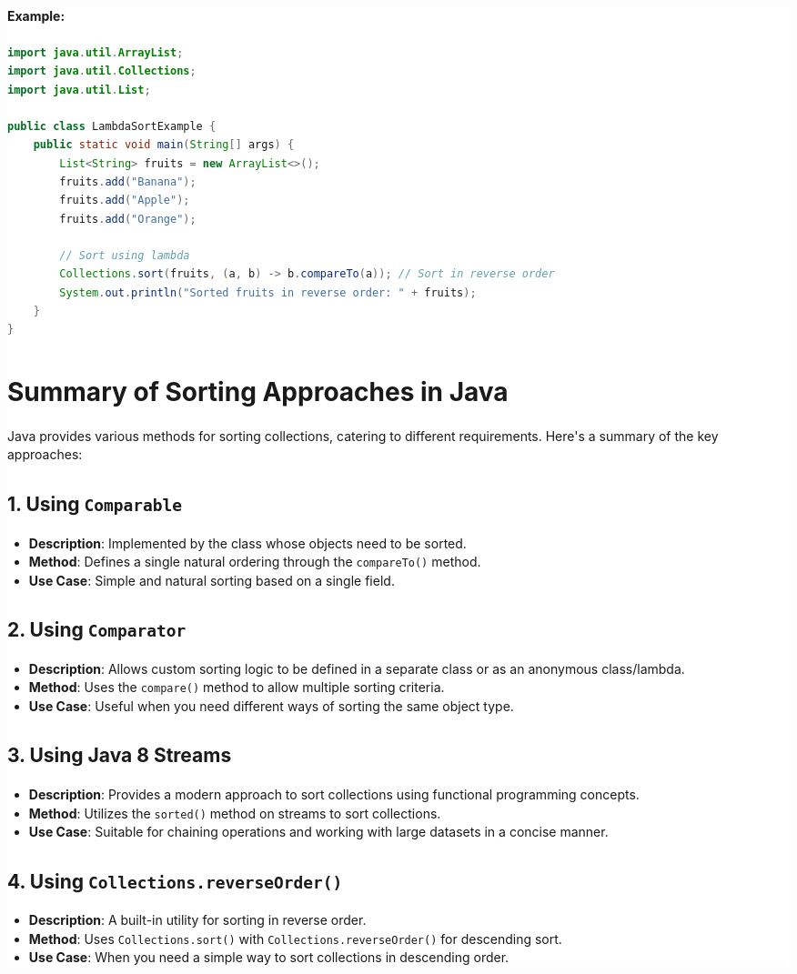 #### Example:

```java
import java.util.ArrayList;
import java.util.Collections;
import java.util.List;

public class LambdaSortExample {
    public static void main(String[] args) {
        List<String> fruits = new ArrayList<>();
        fruits.add("Banana");
        fruits.add("Apple");
        fruits.add("Orange");

        // Sort using lambda
        Collections.sort(fruits, (a, b) -> b.compareTo(a)); // Sort in reverse order
        System.out.println("Sorted fruits in reverse order: " + fruits);
    }
}
```

# Summary of Sorting Approaches in Java

Java provides various methods for sorting collections, catering to different requirements. Here's a summary of the key approaches:

## 1. Using `Comparable`

- **Description**: Implemented by the class whose objects need to be sorted.
- **Method**: Defines a single natural ordering through the `compareTo()` method.
- **Use Case**: Simple and natural sorting based on a single field.

## 2. Using `Comparator`

- **Description**: Allows custom sorting logic to be defined in a separate class or as an anonymous class/lambda.
- **Method**: Uses the `compare()` method to allow multiple sorting criteria.
- **Use Case**: Useful when you need different ways of sorting the same object type.

## 3. Using Java 8 Streams

- **Description**: Provides a modern approach to sort collections using functional programming concepts.
- **Method**: Utilizes the `sorted()` method on streams to sort collections.
- **Use Case**: Suitable for chaining operations and working with large datasets in a concise manner.

## 4. Using `Collections.reverseOrder()`

- **Description**: A built-in utility for sorting in reverse order.
- **Method**: Uses `Collections.sort()` with `Collections.reverseOrder()` for descending sort.
- **Use Case**: When you need a simple way to sort collections in descending order.
